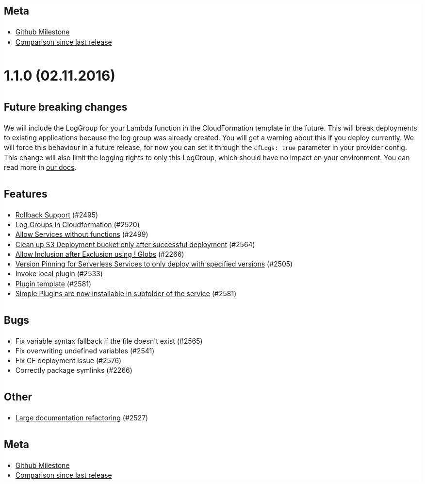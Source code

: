 ## Meta
* [Github Milestone](https://github.com/serverless/serverless/milestone/16?closed=1)
* [Comparison since last release](https://github.com/serverless/serverless/compare/v1.1.0...v1.2.0)

# 1.1.0 (02.11.2016)

## Future breaking changes
We will include the LogGroup for your Lambda function in the CloudFormation template in the future. This will break deployments to existing applications because the log group was already created. You will get a warning about this if you deploy currently. We will force this behaviour in a future release, for now you can set it through the `cfLogs: true` parameter in your provider config. This change will also limit the logging rights to only this LogGroup, which should have no impact on your environment. You can read more in [our docs](https://serverless.com/framework/docs/providers/aws/guide/functions#log-group-resources).

## Features
* [Rollback Support](https://serverless.com/framework/docs/providers/aws/cli-reference/rollback/) (#2495)
* [Log Groups in Cloudformation](https://serverless.com/framework/docs/providers/aws/guide/functions#log-group-resources) (#2520)
* [Allow Services without functions](https://github.com/serverless/serverless/pull/2499) (#2499)
* [Clean up S3 Deployment bucket only after successful deployment](https://github.com/serverless/serverless/pull/2564) (#2564)
* [Allow Inclusion after Exclusion using ! Globs](https://serverless.com/framework/docs/providers/aws/guide/packaging/) (#2266)
* [Version Pinning for Serverless Services to only deploy with specified versions](https://serverless.com/framework/docs/providers/aws/guide/version/) (#2505)
* [Invoke local plugin](https://serverless.com/framework/docs/providers/aws/cli-reference/invoke/) (#2533)
* [Plugin template](https://serverless.com/framework/docs/providers/aws/cli-reference/create/) (#2581)
* [Simple Plugins are now installable in subfolder of the service](https://serverless.com/framework/docs/providers/aws/guide/plugins#service-local-plugin) (#2581)

## Bugs
* Fix variable syntax fallback if the file doesn't exist (#2565)
* Fix overwriting undefined variables (#2541)
* Fix CF deployment issue (#2576)
* Correctly package symlinks (#2266)

## Other
* [Large documentation refactoring](https://serverless.com/framework/docs/) (#2527)

## Meta
* [Github Milestone](https://github.com/serverless/serverless/milestone/15)
* [Comparison since last release](https://github.com/serverless/serverless/compare/v1.0.3...v1.1.0)
